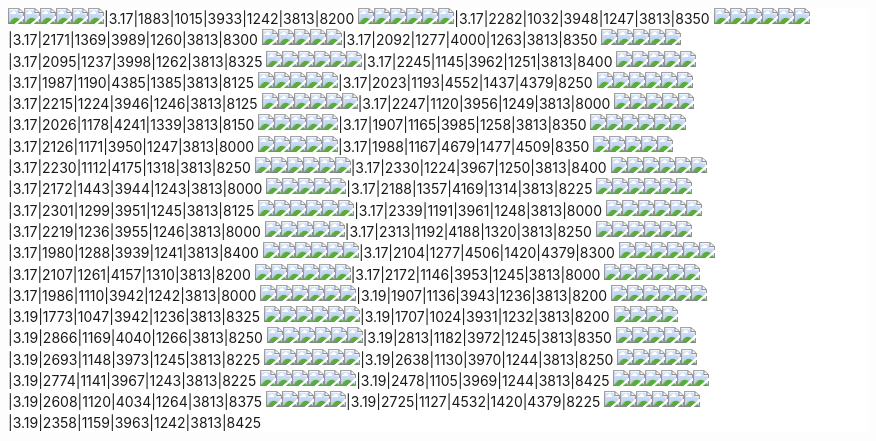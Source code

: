 ![](/item/3033.png)![](/item/3115.png)![](/item/1001.png)![](/item/1053.png)![](/item/1055.png)![](/item/1036.png)|3.17|1883|1015|3933|1242|3813|8200
![](/item/3142.png)![](/item/3115.png)![](/item/1053.png)![](/item/1055.png)![](/item/1036.png)![](/item/1036.png)|3.17|2282|1032|3948|1247|3813|8350
![](/item/3153.png)![](/item/6695.png)![](/item/1001.png)![](/item/1055.png)![](/item/1038.png)![](/item/1036.png)|3.17|2171|1369|3989|1260|3813|8300
![](/item/3153.png)![](/item/3036.png)![](/item/1001.png)![](/item/1055.png)![](/item/1038.png)|3.17|2092|1277|4000|1263|3813|8350
![](/item/3153.png)![](/item/3031.png)![](/item/1001.png)![](/item/1055.png)![](/item/1037.png)|3.17|2095|1237|3998|1262|3813|8325
![](/item/3031.png)![](/item/3087.png)![](/item/1001.png)![](/item/1053.png)![](/item/1055.png)![](/item/1036.png)|3.17|2245|1145|3962|1251|3813|8400
![](/item/3153.png)![](/item/3072.png)![](/item/1001.png)![](/item/1055.png)![](/item/1037.png)|3.17|1987|1190|4385|1385|3813|8125
![](/item/3153.png)![](/item/3814.png)![](/item/1001.png)![](/item/1055.png)![](/item/1038.png)|3.17|2023|1193|4552|1437|4379|8250
![](/item/6695.png)![](/item/3087.png)![](/item/1001.png)![](/item/1053.png)![](/item/1055.png)![](/item/1037.png)|3.17|2215|1224|3946|1246|3813|8125
![](/item/6676.png)![](/item/3087.png)![](/item/1001.png)![](/item/1053.png)![](/item/1055.png)![](/item/1036.png)|3.17|2247|1120|3956|1249|3813|8000
![](/item/3153.png)![](/item/3156.png)![](/item/1001.png)![](/item/1055.png)![](/item/1038.png)|3.17|2026|1178|4241|1339|3813|8150
![](/item/3153.png)![](/item/3139.png)![](/item/1001.png)![](/item/1055.png)![](/item/1038.png)|3.17|1907|1165|3985|1258|3813|8350
![](/item/3033.png)![](/item/3087.png)![](/item/1001.png)![](/item/1053.png)![](/item/1055.png)![](/item/1036.png)|3.17|2126|1171|3950|1247|3813|8000
![](/item/3153.png)![](/item/3181.png)![](/item/1001.png)![](/item/1055.png)![](/item/1038.png)|3.17|1988|1167|4679|1477|4509|8350
![](/item/3072.png)![](/item/3087.png)![](/item/1001.png)![](/item/1055.png)![](/item/1038.png)|3.17|2230|1112|4175|1318|3813|8250
![](/item/3095.png)![](/item/3031.png)![](/item/1001.png)![](/item/1053.png)![](/item/1055.png)![](/item/1036.png)|3.17|2330|1224|3967|1250|3813|8400
![](/item/6671.png)![](/item/6695.png)![](/item/1001.png)![](/item/1053.png)![](/item/1055.png)![](/item/1036.png)|3.17|2172|1443|3944|1243|3813|8000
![](/item/6671.png)![](/item/3072.png)![](/item/1001.png)![](/item/1055.png)![](/item/1037.png)|3.17|2188|1357|4169|1314|3813|8225
![](/item/3095.png)![](/item/6695.png)![](/item/1001.png)![](/item/1053.png)![](/item/1055.png)![](/item/1037.png)|3.17|2301|1299|3951|1245|3813|8125
![](/item/6676.png)![](/item/3095.png)![](/item/1001.png)![](/item/1053.png)![](/item/1055.png)![](/item/1036.png)|3.17|2339|1191|3961|1248|3813|8000
![](/item/3095.png)![](/item/3033.png)![](/item/1001.png)![](/item/1053.png)![](/item/1055.png)![](/item/1036.png)|3.17|2219|1236|3955|1246|3813|8000
![](/item/3095.png)![](/item/3072.png)![](/item/1001.png)![](/item/1055.png)![](/item/1038.png)|3.17|2313|1192|4188|1320|3813|8250
![](/item/6671.png)![](/item/3139.png)![](/item/1001.png)![](/item/1053.png)![](/item/1055.png)![](/item/1036.png)|3.17|1980|1288|3939|1241|3813|8400
![](/item/6671.png)![](/item/3814.png)![](/item/1001.png)![](/item/1053.png)![](/item/1055.png)![](/item/1036.png)|3.17|2104|1277|4506|1420|4379|8300
![](/item/6671.png)![](/item/3156.png)![](/item/1001.png)![](/item/1053.png)![](/item/1055.png)![](/item/1036.png)|3.17|2107|1261|4157|1310|3813|8200
![](/item/3095.png)![](/item/3036.png)![](/item/1001.png)![](/item/1053.png)![](/item/1055.png)![](/item/1036.png)|3.17|2172|1146|3953|1245|3813|8000
![](/item/3033.png)![](/item/3094.png)![](/item/1001.png)![](/item/1053.png)![](/item/1055.png)![](/item/1036.png)|3.17|1986|1110|3942|1242|3813|8000
![](/item/3095.png)![](/item/3091.png)![](/item/1001.png)![](/item/1053.png)![](/item/1055.png)![](/item/1036.png)|3.19|1907|1136|3943|1236|3813|8200
![](/item/3095.png)![](/item/3085.png)![](/item/1001.png)![](/item/1053.png)![](/item/1055.png)![](/item/1037.png)|3.19|1773|1047|3942|1236|3813|8325
![](/item/3091.png)![](/item/3094.png)![](/item/1001.png)![](/item/1053.png)![](/item/1055.png)![](/item/1036.png)|3.19|1707|1024|3931|1232|3813|8200
![](/item/3142.png)![](/item/3074.png)![](/item/1055.png)![](/item/1038.png)|3.19|2866|1169|4040|1266|3813|8250
![](/item/3142.png)![](/item/6694.png)![](/item/1053.png)![](/item/1055.png)![](/item/1036.png)![](/item/1036.png)|3.19|2813|1182|3972|1245|3813|8350
![](/item/3142.png)![](/item/3508.png)![](/item/1053.png)![](/item/1055.png)![](/item/1037.png)|3.19|2693|1148|3973|1245|3813|8225
![](/item/6676.png)![](/item/3179.png)![](/item/1001.png)![](/item/1053.png)![](/item/1055.png)![](/item/1038.png)|3.19|2638|1130|3970|1244|3813|8250
![](/item/3142.png)![](/item/3004.png)![](/item/1053.png)![](/item/1055.png)![](/item/1037.png)|3.19|2774|1141|3967|1243|3813|8225
![](/item/6676.png)![](/item/3508.png)![](/item/1001.png)![](/item/1053.png)![](/item/1055.png)![](/item/1037.png)|3.19|2478|1105|3969|1244|3813|8425
![](/item/6676.png)![](/item/3074.png)![](/item/1001.png)![](/item/1055.png)![](/item/1037.png)![](/item/1036.png)|3.19|2608|1120|4034|1264|3813|8375
![](/item/3142.png)![](/item/3814.png)![](/item/1053.png)![](/item/1055.png)![](/item/1037.png)|3.19|2725|1127|4532|1420|4379|8225
![](/item/3033.png)![](/item/3508.png)![](/item/1001.png)![](/item/1053.png)![](/item/1055.png)![](/item/1037.png)|3.19|2358|1159|3963|1242|3813|8425